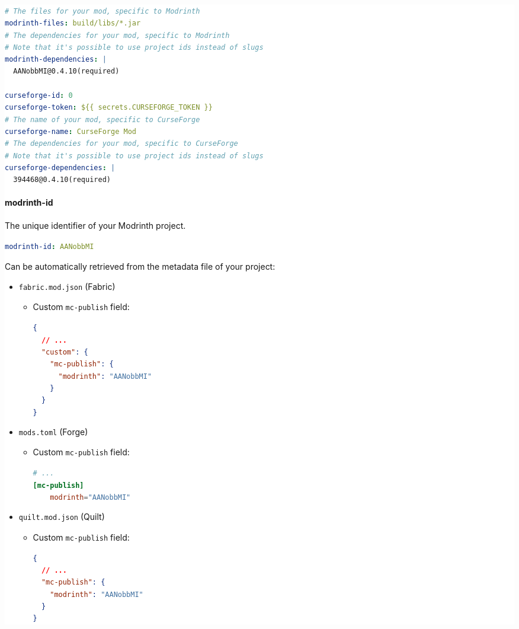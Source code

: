 ```yaml
# The files for your mod, specific to Modrinth
modrinth-files: build/libs/*.jar
# The dependencies for your mod, specific to Modrinth
# Note that it's possible to use project ids instead of slugs
modrinth-dependencies: |
  AANobbMI@0.4.10(required)

curseforge-id: 0
curseforge-token: ${{ secrets.CURSEFORGE_TOKEN }}
# The name of your mod, specific to CurseForge
curseforge-name: CurseForge Mod
# The dependencies for your mod, specific to CurseForge
# Note that it's possible to use project ids instead of slugs
curseforge-dependencies: |
  394468@0.4.10(required)
```

#### modrinth-id

The unique identifier of your Modrinth project.

```yaml
modrinth-id: AANobbMI
```

Can be automatically retrieved from the metadata file of your project:

- `fabric.mod.json` (Fabric)

  - Custom `mc-publish` field:
      ```json
      {
        // ...
        "custom": {
          "mc-publish": {
            "modrinth": "AANobbMI"
          }
        }
      }
      ```

- `mods.toml` (Forge)

  - Custom `mc-publish` field:
      ```toml
      # ...
      [mc-publish]
          modrinth="AANobbMI"
      ```

- `quilt.mod.json` (Quilt)

  - Custom `mc-publish` field:
      ```json
      {
        // ...
        "mc-publish": {
          "modrinth": "AANobbMI"
        }
      }
      ```
